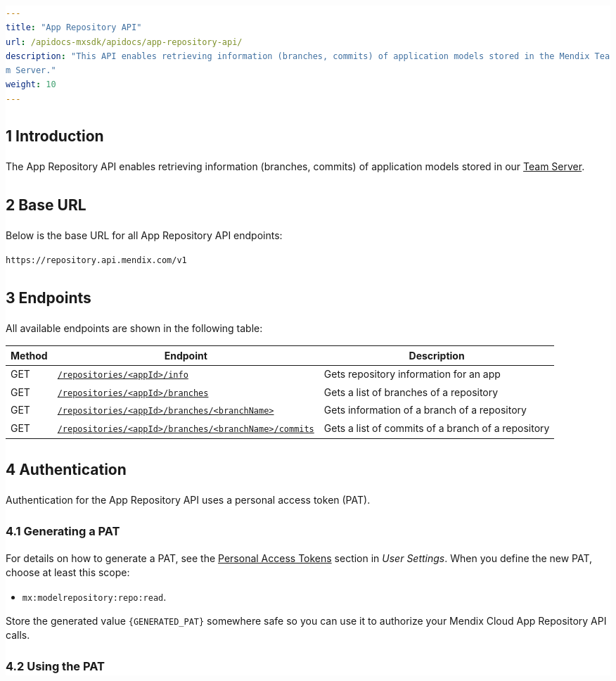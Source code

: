 ```yaml
---
title: "App Repository API"
url: /apidocs-mxsdk/apidocs/app-repository-api/
description: "This API enables retrieving information (branches, commits) of application models stored in the Mendix Team Server."
weight: 10
---
```


## 1 Introduction

The App Repository API enables retrieving information (branches, commits) of application models stored in our [Team Server](/developerportal/general/team-server/).

## 2 Base URL

Below is the base URL for all App Repository API endpoints:

```http {linenos=false}
https://repository.api.mendix.com/v1
```

## 3 Endpoints

All available endpoints are shown in the following table:

| Method | Endpoint | Description |
| --- | --- | --- |
| GET | [`/repositories/<appId>/info`](#retrieve-repository-info) | Gets repository information for an app |
| GET | [`/repositories/<appId>/branches`](#retrieve-branches) | Gets a list of branches of a repository |
| GET | [`/repositories/<appId>/branches/<branchName>`](#retrieve-branch) | Gets information of a branch of a repository |
| GET | [`/repositories/<appId>/branches/<branchName>/commits`](#retrieve-commits) | Gets a list of commits of a branch of a repository |

## 4 Authentication

Authentication for the App Repository API uses a personal access token (PAT).

### 4.1 Generating a PAT

For details on how to generate a PAT, see the [Personal Access Tokens](/community-tools/mendix-profile/user-settings/#pat) section in *User Settings*. When you define the new PAT, choose at least this scope:

* `mx:modelrepository:repo:read`.

Store the generated value `{GENERATED_PAT}` somewhere safe so you can use it to authorize your Mendix Cloud App Repository API calls.

### 4.2 Using the PAT
